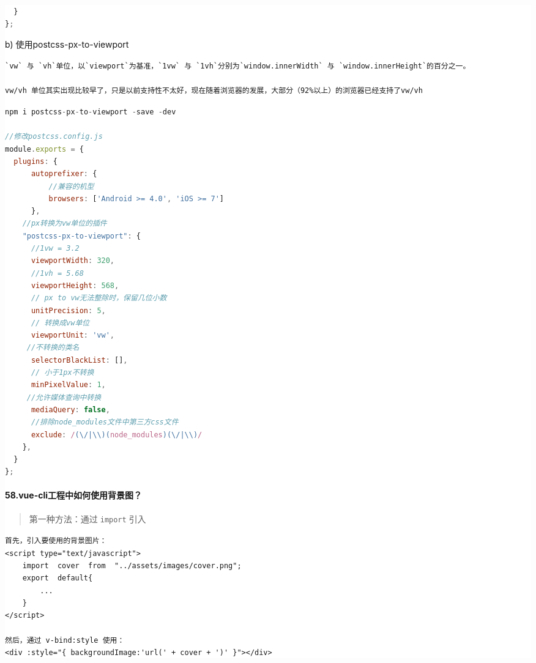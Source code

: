 ```javascript
  }
};
```

b) 使用postcss-px-to-viewport

	`vw` 与 `vh`单位，以`viewport`为基准，`1vw` 与 `1vh`分别为`window.innerWidth` 与 `window.innerHeight`的百分之一。
	
	vw/vh 单位其实出现比较早了，只是以前支持性不太好，现在随着浏览器的发展，大部分（92%以上）的浏览器已经支持了vw/vh

```javascript
npm i postcss-px-to-viewport -save -dev

//修改postcss.config.js
module.exports = {
  plugins: {
      autoprefixer: {
          //兼容的机型
      	  browsers: ['Android >= 4.0', 'iOS >= 7']
      },
    //px转换为vw单位的插件
    "postcss-px-to-viewport": {
      //1vw = 3.2
      viewportWidth: 320,
      //1vh = 5.68
      viewportHeight: 568,
      // px to vw无法整除时，保留几位小数
      unitPrecision: 5,
      // 转换成vw单位   
      viewportUnit: 'vw',
     //不转换的类名
      selectorBlackList: [],
      // 小于1px不转换
      minPixelValue: 1,
     //允许媒体查询中转换
      mediaQuery: false,
      //排除node_modules文件中第三方css文件
      exclude: /(\/|\\)(node_modules)(\/|\\)/  
    },
  }
};
```

#### 58.vue-cli工程中如何使用背景图？

> 第一种方法：通过 `import` 引入

```
首先，引入要使用的背景图片：
<script type="text/javascript">
    import  cover  from  "../assets/images/cover.png";
    export  default{
        ...
    }
</script>

然后，通过 v-bind:style 使用：
<div :style="{ backgroundImage:'url(' + cover + ')' }"></div>
```
